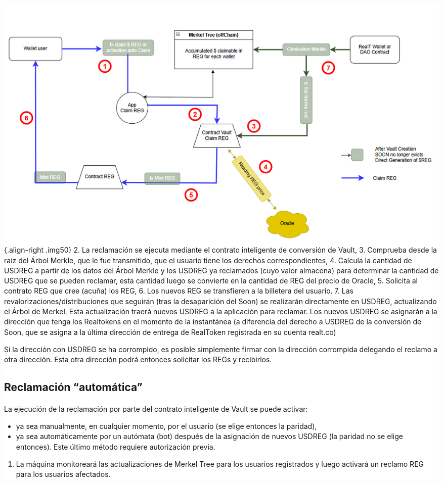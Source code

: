 ![ccm2.png](/imag-en/regconvertor/ccm2.png){.align-right .img50}
2. La reclamación se ejecuta mediante el contrato inteligente de conversión de Vault,
3. Comprueba desde la raíz del Árbol Merkle, que le fue transmitido, que el usuario tiene los derechos correspondientes,
4. Calcula la cantidad de USDREG a partir de los datos del Árbol Merkle y los USDREG ya reclamados (cuyo valor almacena) para determinar la cantidad de USDREG que se pueden reclamar, esta cantidad luego se convierte en la cantidad de REG del precio de Oracle,
5. Solicita al contrato REG que cree (acuña) los REG,
6. Los nuevos REG se transfieren a la billetera del usuario.
7. Las revalorizaciones/distribuciones que seguirán (tras la desaparición del Soon) se realizarán directamente en USDREG, actualizando el Árbol de Merkel. Esta actualización traerá nuevos USDREG a la aplicación para reclamar.
 Los nuevos USDREG se asignarán a la dirección que tenga los Realtokens en el momento de la instantánea (a diferencia del derecho a USDREG de la conversión de Soon, que se asigna a la última dirección de entrega de RealToken registrada en su cuenta realt.co)

Si la dirección con USDREG se ha corrompido, es posible simplemente firmar con la dirección corrompida delegando el reclamo a otra dirección. Esta otra dirección podrá entonces solicitar los REGs y recibirlos.

## Reclamación “automática”

La ejecución de la reclamación por parte del contrato inteligente de Vault se puede activar:
- ya sea manualmente, en cualquier momento, por el usuario (se elige entonces la paridad),
- ya sea automáticamente por un autómata (bot) después de la asignación de nuevos USDREG (la paridad no se elige entonces). Este último método requiere autorización previa.

1. La máquina monitoreará las actualizaciones de Merkel Tree para los usuarios registrados y luego activará un reclamo REG para los usuarios afectados.